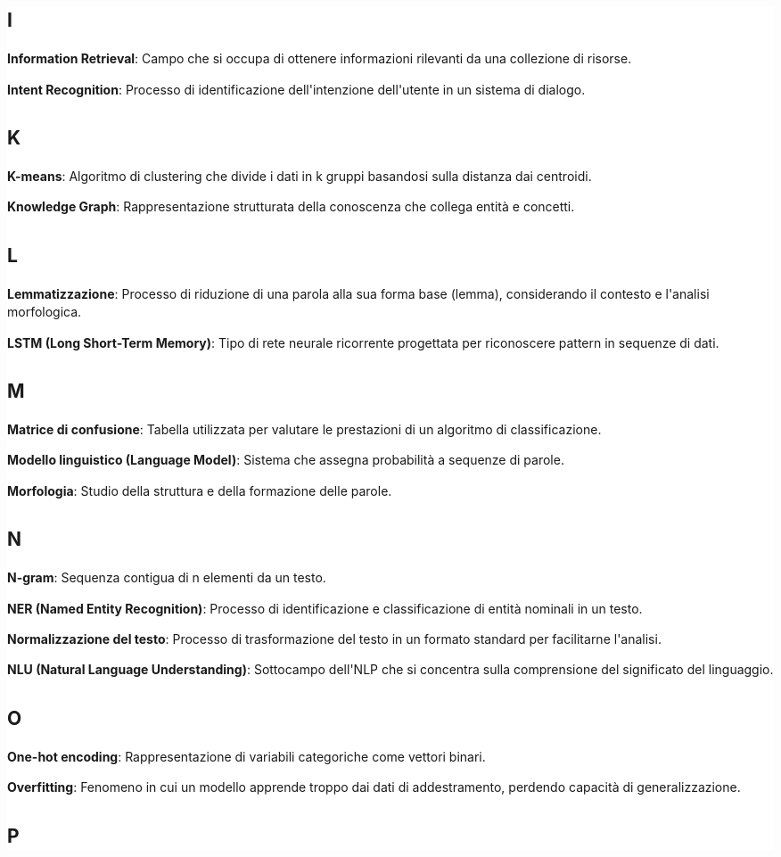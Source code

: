 ## I

**Information Retrieval**: Campo che si occupa di ottenere informazioni rilevanti da una collezione di risorse.

**Intent Recognition**: Processo di identificazione dell'intenzione dell'utente in un sistema di dialogo.

## K

**K-means**: Algoritmo di clustering che divide i dati in k gruppi basandosi sulla distanza dai centroidi.

**Knowledge Graph**: Rappresentazione strutturata della conoscenza che collega entità e concetti.

## L

**Lemmatizzazione**: Processo di riduzione di una parola alla sua forma base (lemma), considerando il contesto e l'analisi morfologica.

**LSTM (Long Short-Term Memory)**: Tipo di rete neurale ricorrente progettata per riconoscere pattern in sequenze di dati.

## M

**Matrice di confusione**: Tabella utilizzata per valutare le prestazioni di un algoritmo di classificazione.

**Modello linguistico (Language Model)**: Sistema che assegna probabilità a sequenze di parole.

**Morfologia**: Studio della struttura e della formazione delle parole.

## N

**N-gram**: Sequenza contigua di n elementi da un testo.

**NER (Named Entity Recognition)**: Processo di identificazione e classificazione di entità nominali in un testo.

**Normalizzazione del testo**: Processo di trasformazione del testo in un formato standard per facilitarne l'analisi.

**NLU (Natural Language Understanding)**: Sottocampo dell'NLP che si concentra sulla comprensione del significato del linguaggio.

## O

**One-hot encoding**: Rappresentazione di variabili categoriche come vettori binari.

**Overfitting**: Fenomeno in cui un modello apprende troppo dai dati di addestramento, perdendo capacità di generalizzazione.

## P
